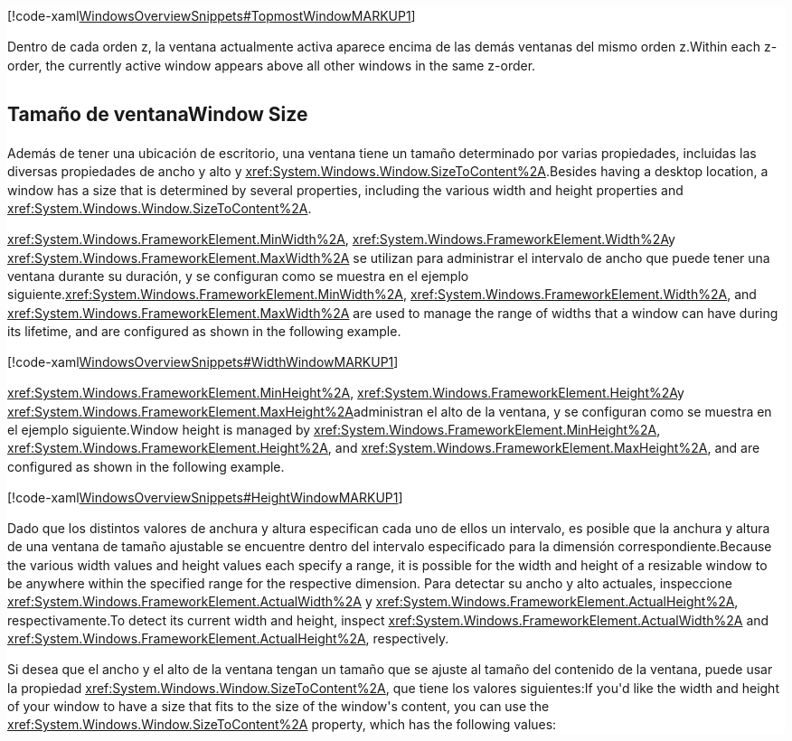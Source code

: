 [!code-xaml[WindowsOverviewSnippets#TopmostWindowMARKUP1](~/samples/snippets/csharp/VS_Snippets_Wpf/WindowsOverviewSnippets/CSharp/TopmostWindow.xaml#topmostwindowmarkup1)]  
  
 <span data-ttu-id="3f2a1-262">Dentro de cada orden z, la ventana actualmente activa aparece encima de las demás ventanas del mismo orden z.</span><span class="sxs-lookup"><span data-stu-id="3f2a1-262">Within each z-order, the currently active window appears above all other windows in the same z-order.</span></span>  
  
<a name="WindowSize"></a>   
## <a name="window-size"></a><span data-ttu-id="3f2a1-263">Tamaño de ventana</span><span class="sxs-lookup"><span data-stu-id="3f2a1-263">Window Size</span></span>  
 <span data-ttu-id="3f2a1-264">Además de tener una ubicación de escritorio, una ventana tiene un tamaño determinado por varias propiedades, incluidas las diversas propiedades de ancho y alto y <xref:System.Windows.Window.SizeToContent%2A>.</span><span class="sxs-lookup"><span data-stu-id="3f2a1-264">Besides having a desktop location, a window has a size that is determined by several properties, including the various width and height properties and <xref:System.Windows.Window.SizeToContent%2A>.</span></span>  
  
 <span data-ttu-id="3f2a1-265"><xref:System.Windows.FrameworkElement.MinWidth%2A>, <xref:System.Windows.FrameworkElement.Width%2A>y <xref:System.Windows.FrameworkElement.MaxWidth%2A> se utilizan para administrar el intervalo de ancho que puede tener una ventana durante su duración, y se configuran como se muestra en el ejemplo siguiente.</span><span class="sxs-lookup"><span data-stu-id="3f2a1-265"><xref:System.Windows.FrameworkElement.MinWidth%2A>, <xref:System.Windows.FrameworkElement.Width%2A>, and <xref:System.Windows.FrameworkElement.MaxWidth%2A> are used to manage the range of widths that a window can have during its lifetime, and are configured as shown in the following example.</span></span>  
  
 [!code-xaml[WindowsOverviewSnippets#WidthWindowMARKUP1](~/samples/snippets/csharp/VS_Snippets_Wpf/WindowsOverviewSnippets/CSharp/WidthWindow.xaml#widthwindowmarkup1)]  
  
 <span data-ttu-id="3f2a1-266"><xref:System.Windows.FrameworkElement.MinHeight%2A>, <xref:System.Windows.FrameworkElement.Height%2A>y <xref:System.Windows.FrameworkElement.MaxHeight%2A>administran el alto de la ventana, y se configuran como se muestra en el ejemplo siguiente.</span><span class="sxs-lookup"><span data-stu-id="3f2a1-266">Window height is managed by <xref:System.Windows.FrameworkElement.MinHeight%2A>, <xref:System.Windows.FrameworkElement.Height%2A>, and <xref:System.Windows.FrameworkElement.MaxHeight%2A>, and are configured as shown in the following example.</span></span>  
  
 [!code-xaml[WindowsOverviewSnippets#HeightWindowMARKUP1](~/samples/snippets/csharp/VS_Snippets_Wpf/WindowsOverviewSnippets/CSharp/HeightWindow.xaml#heightwindowmarkup1)]  
  
 <span data-ttu-id="3f2a1-267">Dado que los distintos valores de anchura y altura especifican cada uno de ellos un intervalo, es posible que la anchura y altura de una ventana de tamaño ajustable se encuentre dentro del intervalo especificado para la dimensión correspondiente.</span><span class="sxs-lookup"><span data-stu-id="3f2a1-267">Because the various width values and height values each specify a range, it is possible for the width and height of a resizable window to be anywhere within the specified range for the respective dimension.</span></span> <span data-ttu-id="3f2a1-268">Para detectar su ancho y alto actuales, inspeccione <xref:System.Windows.FrameworkElement.ActualWidth%2A> y <xref:System.Windows.FrameworkElement.ActualHeight%2A>, respectivamente.</span><span class="sxs-lookup"><span data-stu-id="3f2a1-268">To detect its current width and height, inspect <xref:System.Windows.FrameworkElement.ActualWidth%2A> and <xref:System.Windows.FrameworkElement.ActualHeight%2A>, respectively.</span></span>  
  
 <span data-ttu-id="3f2a1-269">Si desea que el ancho y el alto de la ventana tengan un tamaño que se ajuste al tamaño del contenido de la ventana, puede usar la propiedad <xref:System.Windows.Window.SizeToContent%2A>, que tiene los valores siguientes:</span><span class="sxs-lookup"><span data-stu-id="3f2a1-269">If you'd like the width and height of your window to have a size that fits to the size of the window's content, you can use the <xref:System.Windows.Window.SizeToContent%2A> property, which has the following values:</span></span>  
  